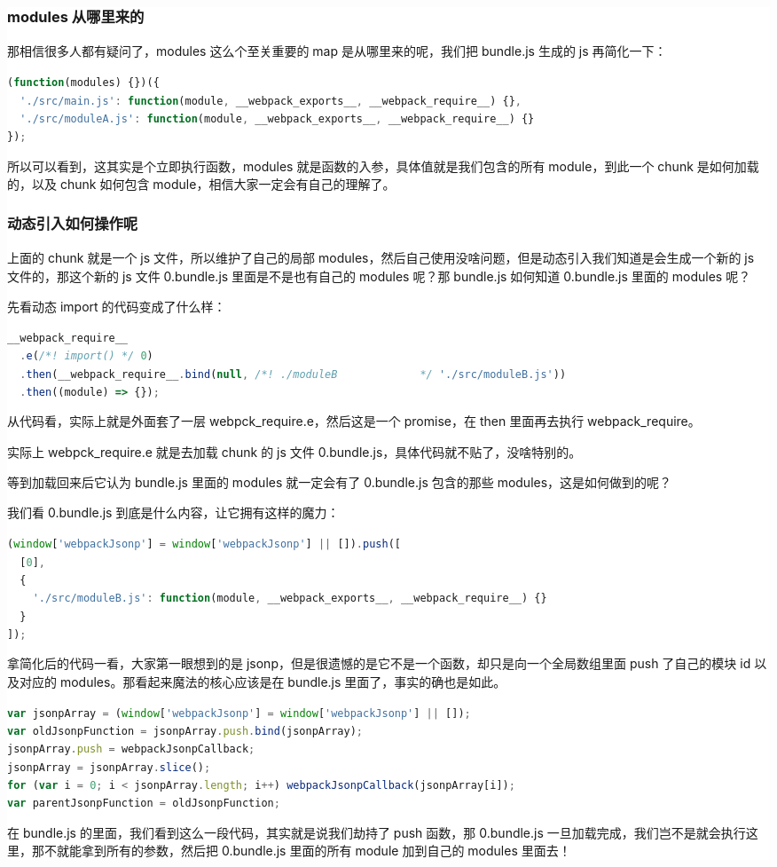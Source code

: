 ### modules 从哪里来的

那相信很多人都有疑问了，modules 这么个至关重要的 map 是从哪里来的呢，我们把 bundle.js 生成的 js 再简化一下：

```js
(function(modules) {})({
  './src/main.js': function(module, __webpack_exports__, __webpack_require__) {},
  './src/moduleA.js': function(module, __webpack_exports__, __webpack_require__) {}
});
```

所以可以看到，这其实是个立即执行函数，modules 就是函数的入参，具体值就是我们包含的所有 module，到此一个 chunk 是如何加载的，以及 chunk 如何包含 module，相信大家一定会有自己的理解了。

### 动态引入如何操作呢

上面的 chunk 就是一个 js 文件，所以维护了自己的局部 modules，然后自己使用没啥问题，但是动态引入我们知道是会生成一个新的 js 文件的，那这个新的 js 文件 0.bundle.js 里面是不是也有自己的 modules 呢？那 bundle.js 如何知道 0.bundle.js 里面的 modules 呢？

先看动态 import 的代码变成了什么样：

```js
__webpack_require__
  .e(/*! import() */ 0)
  .then(__webpack_require__.bind(null, /*! ./moduleB             */ './src/moduleB.js'))
  .then((module) => {});
```

从代码看，实际上就是外面套了一层 webpck_require.e，然后这是一个 promise，在 then 里面再去执行 webpack_require。

实际上 webpck_require.e 就是去加载 chunk 的 js 文件 0.bundle.js，具体代码就不贴了，没啥特别的。

等到加载回来后它认为 bundle.js 里面的 modules 就一定会有了 0.bundle.js 包含的那些 modules，这是如何做到的呢？

我们看 0.bundle.js 到底是什么内容，让它拥有这样的魔力：

```js
(window['webpackJsonp'] = window['webpackJsonp'] || []).push([
  [0],
  {
    './src/moduleB.js': function(module, __webpack_exports__, __webpack_require__) {}
  }
]);
```

拿简化后的代码一看，大家第一眼想到的是 jsonp，但是很遗憾的是它不是一个函数，却只是向一个全局数组里面 push 了自己的模块 id 以及对应的 modules。那看起来魔法的核心应该是在 bundle.js 里面了，事实的确也是如此。

```js
var jsonpArray = (window['webpackJsonp'] = window['webpackJsonp'] || []);
var oldJsonpFunction = jsonpArray.push.bind(jsonpArray);
jsonpArray.push = webpackJsonpCallback;
jsonpArray = jsonpArray.slice();
for (var i = 0; i < jsonpArray.length; i++) webpackJsonpCallback(jsonpArray[i]);
var parentJsonpFunction = oldJsonpFunction;
```

在 bundle.js 的里面，我们看到这么一段代码，其实就是说我们劫持了 push 函数，那 0.bundle.js 一旦加载完成，我们岂不是就会执行这里，那不就能拿到所有的参数，然后把 0.bundle.js 里面的所有 module 加到自己的 modules 里面去！
